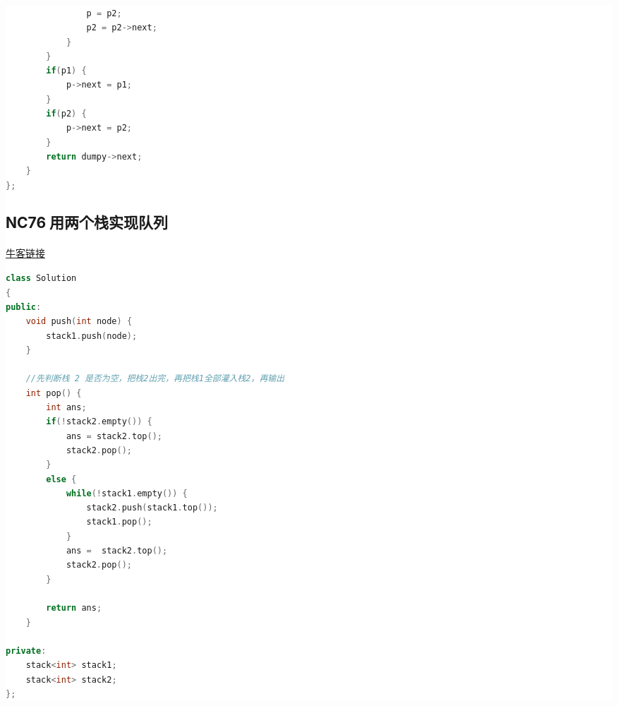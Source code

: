 ```cpp
                p = p2;
                p2 = p2->next;
            }
        }
        if(p1) {
            p->next = p1;
        }
        if(p2) {
            p->next = p2;
        }
        return dumpy->next;
    }
};
```
## NC76 用两个栈实现队列

[牛客链接](https://www.nowcoder.com/practice/54275ddae22f475981afa2244dd448c6?tpId=117&&tqId=37774&rp=1&ru=/ta/job-code-high&qru=/ta/job-code-high/question-ranking)

```cpp
class Solution
{
public:
    void push(int node) {
        stack1.push(node);
    }

    //先判断栈 2 是否为空，把栈2出完，再把栈1全部灌入栈2，再输出
    int pop() {
        int ans;
        if(!stack2.empty()) {
            ans = stack2.top();
            stack2.pop();
        }
        else {
            while(!stack1.empty()) {
                stack2.push(stack1.top());
                stack1.pop();
            }
            ans =  stack2.top();        
            stack2.pop();
        }

        return ans;
    }

private:
    stack<int> stack1;
    stack<int> stack2;
};
```

